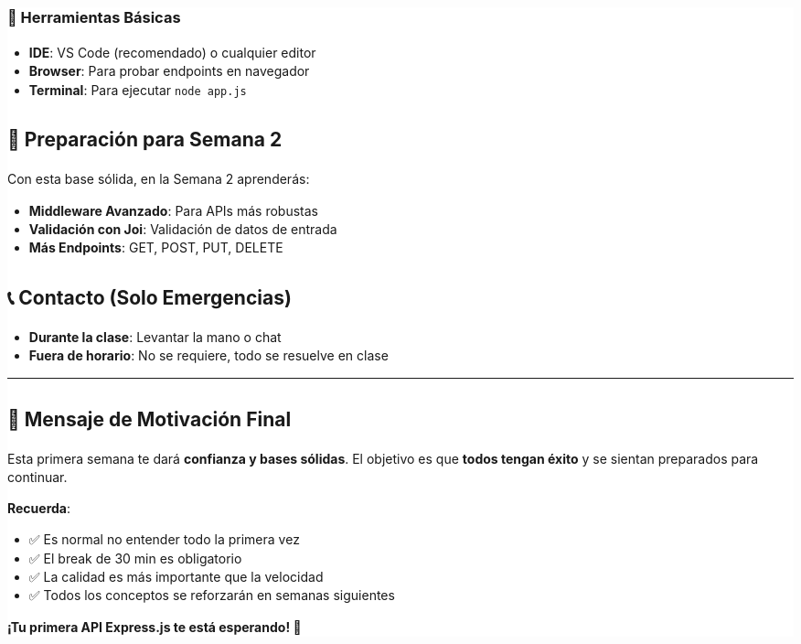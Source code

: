 ### 🔧 Herramientas Básicas

- **IDE**: VS Code (recomendado) o cualquier editor
- **Browser**: Para probar endpoints en navegador
- **Terminal**: Para ejecutar `node app.js`

## 🎯 Preparación para Semana 2

Con esta base sólida, en la Semana 2 aprenderás:

- **Middleware Avanzado**: Para APIs más robustas
- **Validación con Joi**: Validación de datos de entrada
- **Más Endpoints**: GET, POST, PUT, DELETE

## 📞 Contacto (Solo Emergencias)

- **Durante la clase**: Levantar la mano o chat
- **Fuera de horario**: No se requiere, todo se resuelve en clase

---

## 🌟 Mensaje de Motivación Final

Esta primera semana te dará **confianza y bases sólidas**. El objetivo es que **todos tengan éxito** y se sientan preparados para continuar.

**Recuerda**:

- ✅ Es normal no entender todo la primera vez
- ✅ El break de 30 min es obligatorio
- ✅ La calidad es más importante que la velocidad
- ✅ Todos los conceptos se reforzarán en semanas siguientes

**¡Tu primera API Express.js te está esperando! 🚀**
